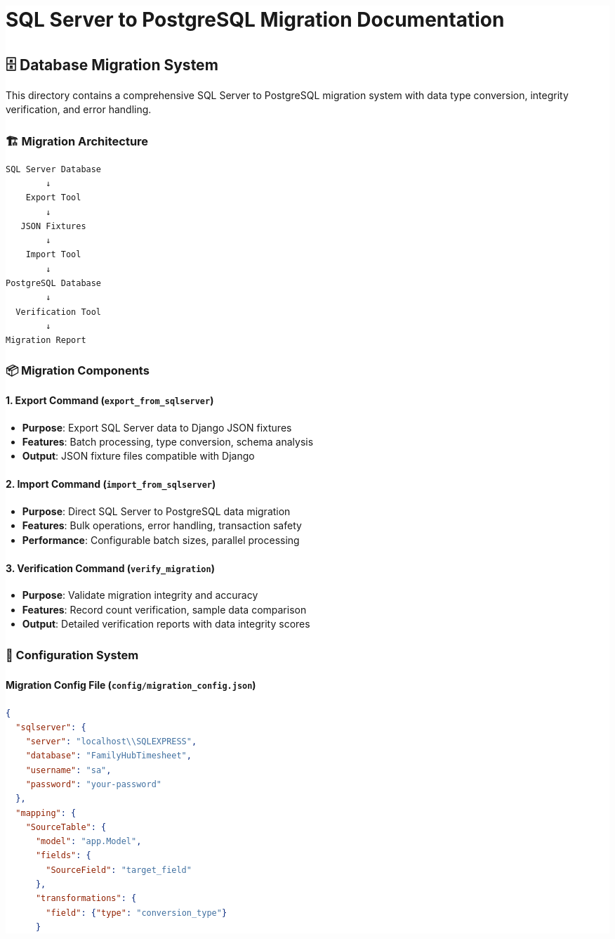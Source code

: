 # SQL Server to PostgreSQL Migration Documentation

## 🗄️ Database Migration System

This directory contains a comprehensive SQL Server to PostgreSQL migration system with data type conversion, integrity verification, and error handling.

### 🏗️ Migration Architecture

```
SQL Server Database
        ↓
    Export Tool
        ↓
   JSON Fixtures
        ↓
    Import Tool
        ↓
PostgreSQL Database
        ↓
  Verification Tool
        ↓
Migration Report
```

### 📦 Migration Components

#### 1. **Export Command** (`export_from_sqlserver`)
- **Purpose**: Export SQL Server data to Django JSON fixtures
- **Features**: Batch processing, type conversion, schema analysis
- **Output**: JSON fixture files compatible with Django

#### 2. **Import Command** (`import_from_sqlserver`)
- **Purpose**: Direct SQL Server to PostgreSQL data migration
- **Features**: Bulk operations, error handling, transaction safety
- **Performance**: Configurable batch sizes, parallel processing

#### 3. **Verification Command** (`verify_migration`)
- **Purpose**: Validate migration integrity and accuracy
- **Features**: Record count verification, sample data comparison
- **Output**: Detailed verification reports with data integrity scores

### 🔧 Configuration System

#### Migration Config File (`config/migration_config.json`)
```json
{
  "sqlserver": {
    "server": "localhost\\SQLEXPRESS",
    "database": "FamilyHubTimesheet",
    "username": "sa",
    "password": "your-password"
  },
  "mapping": {
    "SourceTable": {
      "model": "app.Model",
      "fields": {
        "SourceField": "target_field"
      },
      "transformations": {
        "field": {"type": "conversion_type"}
      }
```